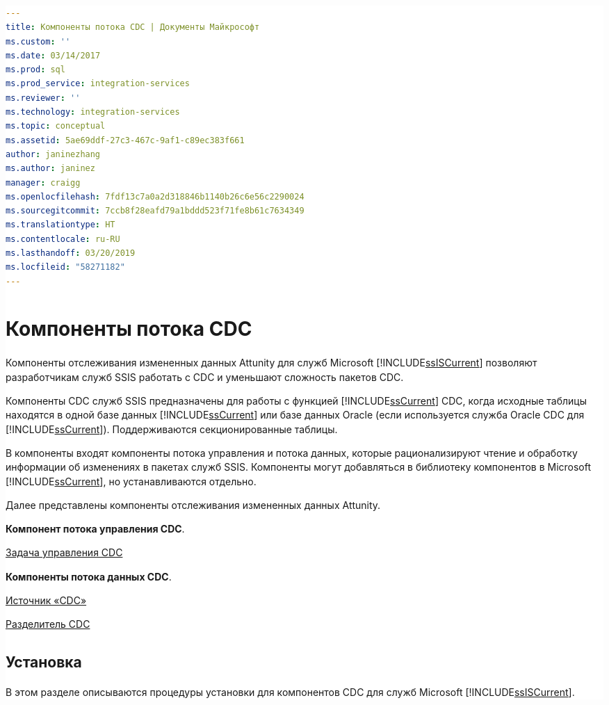 ```yaml
---
title: Компоненты потока CDC | Документы Майкрософт
ms.custom: ''
ms.date: 03/14/2017
ms.prod: sql
ms.prod_service: integration-services
ms.reviewer: ''
ms.technology: integration-services
ms.topic: conceptual
ms.assetid: 5ae69ddf-27c3-467c-9af1-c89ec383f661
author: janinezhang
ms.author: janinez
manager: craigg
ms.openlocfilehash: 7fdf13c7a0a2d318846b1140b26c6e56c2290024
ms.sourcegitcommit: 7ccb8f28eafd79a1bddd523f71fe8b61c7634349
ms.translationtype: HT
ms.contentlocale: ru-RU
ms.lasthandoff: 03/20/2019
ms.locfileid: "58271182"
---
```

# <a name="cdc-flow-components"></a>Компоненты потока CDC
  Компоненты отслеживания измененных данных Attunity для служб Microsoft [!INCLUDE[ssISCurrent](../../includes/ssiscurrent-md.md)] позволяют разработчикам служб SSIS работать с CDC и уменьшают сложность пакетов CDC.  
  
 Компоненты CDC служб SSIS предназначены для работы с функцией [!INCLUDE[ssCurrent](../../includes/sscurrent-md.md)] CDC, когда исходные таблицы находятся в одной базе данных [!INCLUDE[ssCurrent](../../includes/sscurrent-md.md)] или базе данных Oracle (если используется служба Oracle CDC для [!INCLUDE[ssCurrent](../../includes/sscurrent-md.md)]). Поддерживаются секционированные таблицы.  
  
 В компоненты входят компоненты потока управления и потока данных, которые рационализируют чтение и обработку информации об изменениях в пакетах служб SSIS. Компоненты могут добавляться в библиотеку компонентов в Microsoft [!INCLUDE[ssCurrent](../../includes/sscurrent-md.md)], но устанавливаются отдельно.  
  
 Далее представлены компоненты отслеживания измененных данных Attunity.  
  
 **Компонент потока управления CDC**.  
  
 [Задача управления CDC](../../integration-services/control-flow/cdc-control-task.md)  
  
 **Компоненты потока данных CDC**.  
  
 [Источник «CDC»](../../integration-services/data-flow/cdc-source.md)  
  
 [Разделитель CDC](../../integration-services/data-flow/cdc-splitter.md)  
  
## <a name="installation"></a>Установка  
 В этом разделе описываются процедуры установки для компонентов CDC для служб Microsoft [!INCLUDE[ssISCurrent](../../includes/ssiscurrent-md.md)].  
  